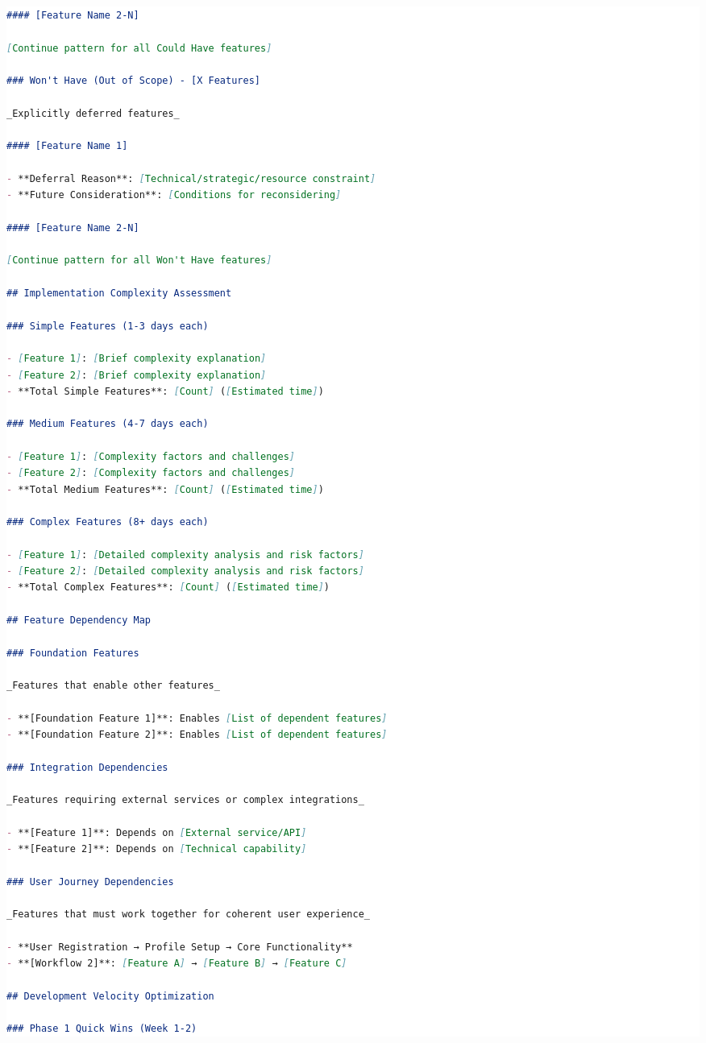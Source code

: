 ```markdown
#### [Feature Name 2-N]

[Continue pattern for all Could Have features]

### Won't Have (Out of Scope) - [X Features]

_Explicitly deferred features_

#### [Feature Name 1]

- **Deferral Reason**: [Technical/strategic/resource constraint]
- **Future Consideration**: [Conditions for reconsidering]

#### [Feature Name 2-N]

[Continue pattern for all Won't Have features]

## Implementation Complexity Assessment

### Simple Features (1-3 days each)

- [Feature 1]: [Brief complexity explanation]
- [Feature 2]: [Brief complexity explanation]
- **Total Simple Features**: [Count] ([Estimated time])

### Medium Features (4-7 days each)

- [Feature 1]: [Complexity factors and challenges]
- [Feature 2]: [Complexity factors and challenges]
- **Total Medium Features**: [Count] ([Estimated time])

### Complex Features (8+ days each)

- [Feature 1]: [Detailed complexity analysis and risk factors]
- [Feature 2]: [Detailed complexity analysis and risk factors]
- **Total Complex Features**: [Count] ([Estimated time])

## Feature Dependency Map

### Foundation Features

_Features that enable other features_

- **[Foundation Feature 1]**: Enables [List of dependent features]
- **[Foundation Feature 2]**: Enables [List of dependent features]

### Integration Dependencies

_Features requiring external services or complex integrations_

- **[Feature 1]**: Depends on [External service/API]
- **[Feature 2]**: Depends on [Technical capability]

### User Journey Dependencies

_Features that must work together for coherent user experience_

- **User Registration → Profile Setup → Core Functionality**
- **[Workflow 2]**: [Feature A] → [Feature B] → [Feature C]

## Development Velocity Optimization

### Phase 1 Quick Wins (Week 1-2)
```